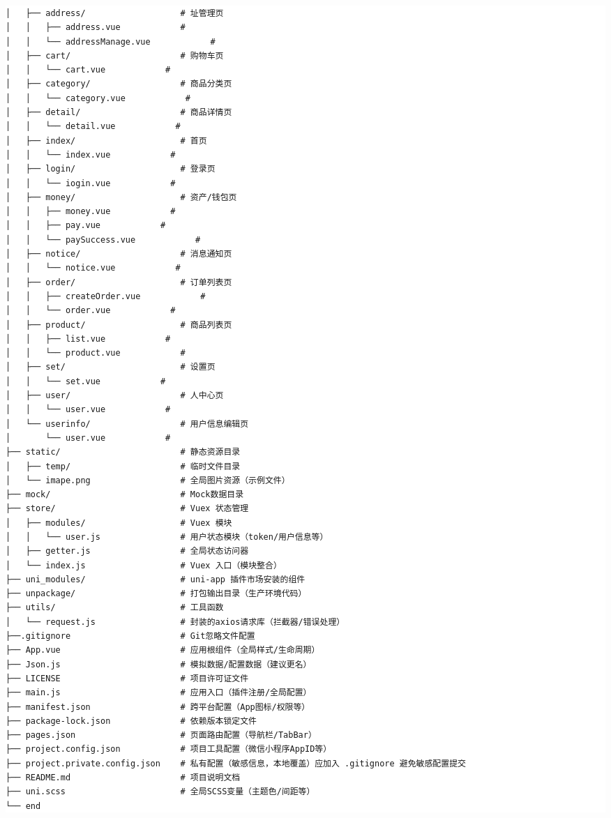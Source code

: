 ```
│   ├── address/                   # 址管理页
│   │   ├── address.vue            # 
│   │   └── addressManage.vue            # 
│   ├── cart/                      # 购物车页
│   │   └── cart.vue            # 
│   ├── category/                  # 商品分类页
│   │   └── category.vue            # 
│   ├── detail/                    # 商品详情页
│   │   └── detail.vue            # 
│   ├── index/                     # 首页
│   │   └── index.vue            # 
│   ├── login/                     # 登录页
│   │   └── iogin.vue            # 
│   ├── money/                     # 资产/钱包页
│   │   ├── money.vue            # 
│   │   ├── pay.vue            # 
│   │   └── paySuccess.vue            # 
│   ├── notice/                    # 消息通知页
│   │   └── notice.vue            # 
│   ├── order/                     # 订单列表页
│   │   ├── createOrder.vue            # 
│   │   └── order.vue            # 
│   ├── product/                   # 商品列表页
│   │   ├── list.vue            # 
│   │   └── product.vue            # 
│   ├── set/                       # 设置页
│   │   └── set.vue            # 
│   ├── user/                      # 人中心页
│   │   └── user.vue            # 
│   └── userinfo/                  # 用户信息编辑页
│       └── user.vue            # 
├── static/                        # 静态资源目录
│   ├── temp/                      # 临时文件目录
│   └── imape.png                  # 全局图片资源（示例文件）
├── mock/                          # Mock数据目录
├── store/                         # Vuex 状态管理
│   ├── modules/                   # Vuex 模块
│   │   └── user.js                # 用户状态模块（token/用户信息等）
│   ├── getter.js                  # 全局状态访问器
│   └── index.js                   # Vuex 入口（模块整合）
├── uni_modules/                   # uni-app 插件市场安装的组件
├── unpackage/                     # 打包输出目录（生产环境代码）
├── utils/                         # 工具函数
│   └── request.js                 # 封装的axios请求库（拦截器/错误处理）
├──.gitignore                      # Git忽略文件配置
├── App.vue                        # 应用根组件（全局样式/生命周期）
├── Json.js                        # 模拟数据/配置数据（建议更名）
├── LICENSE                        # 项目许可证文件
├── main.js                        # 应用入口（插件注册/全局配置）
├── manifest.json                  # 跨平台配置（App图标/权限等）
├── package-lock.json              # 依赖版本锁定文件
├── pages.json                     # 页面路由配置（导航栏/TabBar）
├── project.config.json            # 项目工具配置（微信小程序AppID等）
├── project.private.config.json    # 私有配置（敏感信息，本地覆盖）应加入 .gitignore 避免敏感配置提交
├── README.md                      # 项目说明文档
├── uni.scss                       # 全局SCSS变量（主题色/间距等）
└── end    
```
